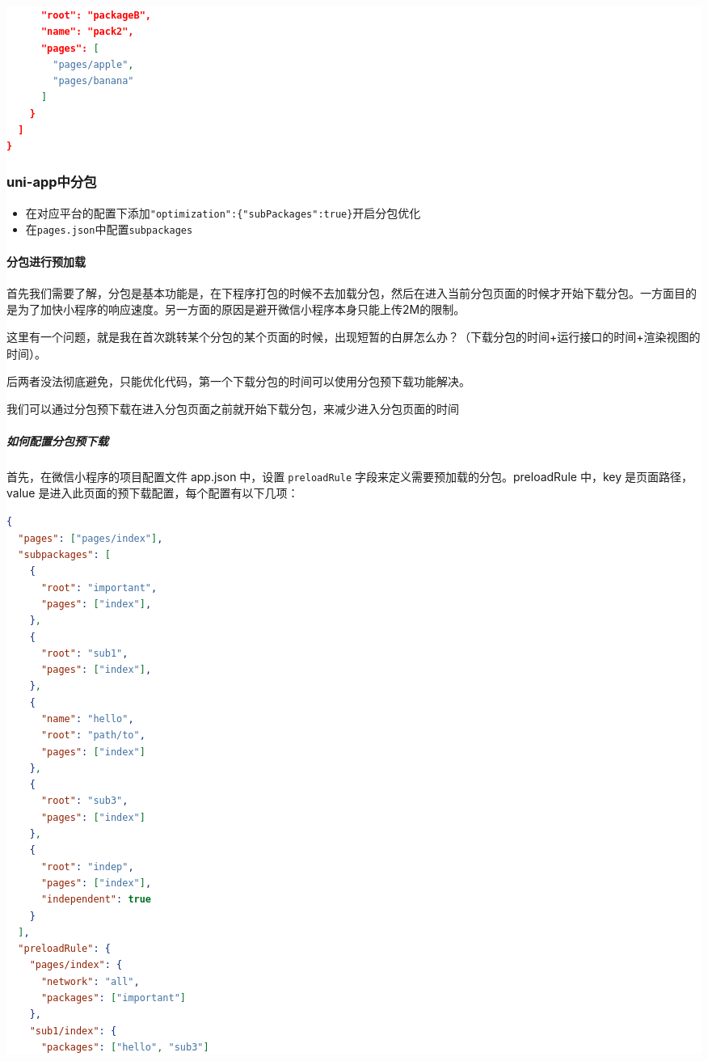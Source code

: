 ```json
      "root": "packageB",
      "name": "pack2",
      "pages": [
        "pages/apple",
        "pages/banana"
      ]
    }
  ]
}
```

### uni-app中分包

- 在对应平台的配置下添加`"optimization":{"subPackages":true}`开启分包优化
- 在`pages.json`中配置`subpackages`

#### 分包进行预加载

首先我们需要了解，分包是基本功能是，在下程序打包的时候不去加载分包，然后在进入当前分包页面的时候才开始下载分包。一方面目的是为了加快小程序的响应速度。另一方面的原因是避开微信小程序本身只能上传2M的限制。

这里有一个问题，就是我在首次跳转某个分包的某个页面的时候，出现短暂的白屏怎么办？（下载分包的时间+运行接口的时间+渲染视图的时间）。

后两者没法彻底避免，只能优化代码，第一个下载分包的时间可以使用分包预下载功能解决。

我们可以通过分包预下载在进入分包页面之前就开始下载分包，来减少进入分包页面的时间

##### 如何配置分包预下载

首先，在微信小程序的项目配置文件 app.json 中，设置 `preloadRule` 字段来定义需要预加载的分包。preloadRule 中，key 是页面路径，value 是进入此页面的预下载配置，每个配置有以下几项：

```json
{
  "pages": ["pages/index"],
  "subpackages": [
    {
      "root": "important",
      "pages": ["index"],
    },
    {
      "root": "sub1",
      "pages": ["index"],
    },
    {
      "name": "hello",
      "root": "path/to",
      "pages": ["index"]
    },
    {
      "root": "sub3",
      "pages": ["index"]
    },
    {
      "root": "indep",
      "pages": ["index"],
      "independent": true
    }
  ],
  "preloadRule": {
    "pages/index": {
      "network": "all",
      "packages": ["important"]
    },
    "sub1/index": {
      "packages": ["hello", "sub3"]
```